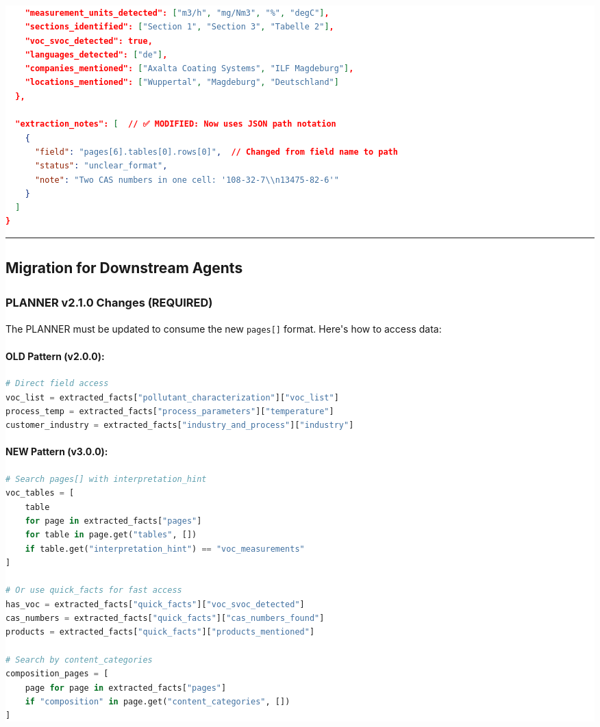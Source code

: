 ```json
    "measurement_units_detected": ["m3/h", "mg/Nm3", "%", "degC"],
    "sections_identified": ["Section 1", "Section 3", "Tabelle 2"],
    "voc_svoc_detected": true,
    "languages_detected": ["de"],
    "companies_mentioned": ["Axalta Coating Systems", "ILF Magdeburg"],
    "locations_mentioned": ["Wuppertal", "Magdeburg", "Deutschland"]
  },

  "extraction_notes": [  // ✅ MODIFIED: Now uses JSON path notation
    {
      "field": "pages[6].tables[0].rows[0]",  // Changed from field name to path
      "status": "unclear_format",
      "note": "Two CAS numbers in one cell: '108-32-7\\n13475-82-6'"
    }
  ]
}
```

---

## Migration for Downstream Agents

### PLANNER v2.1.0 Changes (REQUIRED)

The PLANNER must be updated to consume the new `pages[]` format. Here's how to access data:

#### OLD Pattern (v2.0.0):
```python
# Direct field access
voc_list = extracted_facts["pollutant_characterization"]["voc_list"]
process_temp = extracted_facts["process_parameters"]["temperature"]
customer_industry = extracted_facts["industry_and_process"]["industry"]
```

#### NEW Pattern (v3.0.0):
```python
# Search pages[] with interpretation_hint
voc_tables = [
    table
    for page in extracted_facts["pages"]
    for table in page.get("tables", [])
    if table.get("interpretation_hint") == "voc_measurements"
]

# Or use quick_facts for fast access
has_voc = extracted_facts["quick_facts"]["voc_svoc_detected"]
cas_numbers = extracted_facts["quick_facts"]["cas_numbers_found"]
products = extracted_facts["quick_facts"]["products_mentioned"]

# Search by content_categories
composition_pages = [
    page for page in extracted_facts["pages"]
    if "composition" in page.get("content_categories", [])
]
```
